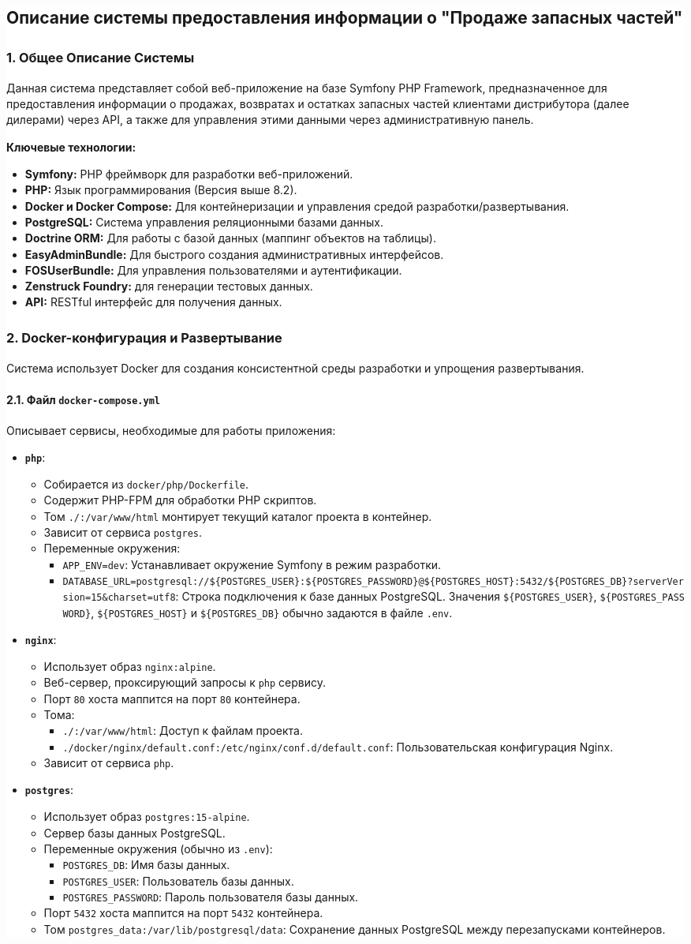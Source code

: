 ## Описание системы предоставления информации о "Продаже запасных частей"

### 1. Общее Описание Системы

Данная система представляет собой веб-приложение на базе Symfony PHP Framework, предназначенное для предоставления информации о продажах, возвратах и остатках запасных частей клиентами дистрибутора (далее дилерами) через API, а также для управления этими данными через административную панель.

**Ключевые технологии:**

*   **Symfony:** PHP фреймворк для разработки веб-приложений.
*   **PHP:** Язык программирования (Версия выше 8.2).
*   **Docker и Docker Compose:** Для контейнеризации и управления средой разработки/развертывания.
*   **PostgreSQL:** Система управления реляционными базами данных.
*   **Doctrine ORM:** Для работы с базой данных (маппинг объектов на таблицы).
*   **EasyAdminBundle:** Для быстрого создания административных интерфейсов.
*   **FOSUserBundle:** Для управления пользователями и аутентификации.
*   **Zenstruck Foundry:**  для генерации тестовых данных.
*   **API:** RESTful интерфейс для получения данных.

### 2. Docker-конфигурация и Развертывание

Система использует Docker для создания консистентной среды разработки и упрощения развертывания.

#### 2.1. Файл `docker-compose.yml`

Описывает сервисы, необходимые для работы приложения:

*   **`php`**:
    *   Собирается из `docker/php/Dockerfile`.
    *   Содержит PHP-FPM для обработки PHP скриптов.
    *   Том ` ./:/var/www/html ` монтирует текущий каталог проекта в контейнер.
    *   Зависит от сервиса `postgres`.
    *   Переменные окружения:
        *   `APP_ENV=dev`: Устанавливает окружение Symfony в режим разработки.
        *   `DATABASE_URL=postgresql://${POSTGRES_USER}:${POSTGRES_PASSWORD}@${POSTGRES_HOST}:5432/${POSTGRES_DB}?serverVersion=15&charset=utf8`: Строка подключения к базе данных PostgreSQL. Значения `${POSTGRES_USER}`, `${POSTGRES_PASSWORD}`, `${POSTGRES_HOST}` и `${POSTGRES_DB}` обычно задаются в файле `.env`.

*   **`nginx`**:
    *   Использует образ `nginx:alpine`.
    *   Веб-сервер, проксирующий запросы к `php` сервису.
    *   Порт `80` хоста маппится на порт `80` контейнера.
    *   Тома:
        *   `./:/var/www/html`: Доступ к файлам проекта.
        *   `./docker/nginx/default.conf:/etc/nginx/conf.d/default.conf`: Пользовательская конфигурация Nginx.
    *   Зависит от сервиса `php`.

*   **`postgres`**:
    *   Использует образ `postgres:15-alpine`.
    *   Сервер базы данных PostgreSQL.
    *   Переменные окружения (обычно из `.env`):
        *   `POSTGRES_DB`: Имя базы данных.
        *   `POSTGRES_USER`: Пользователь базы данных.
        *   `POSTGRES_PASSWORD`: Пароль пользователя базы данных.
    *   Порт `5432` хоста маппится на порт `5432` контейнера.
    *   Том `postgres_data:/var/lib/postgresql/data`: Сохранение данных PostgreSQL между перезапусками контейнеров.
